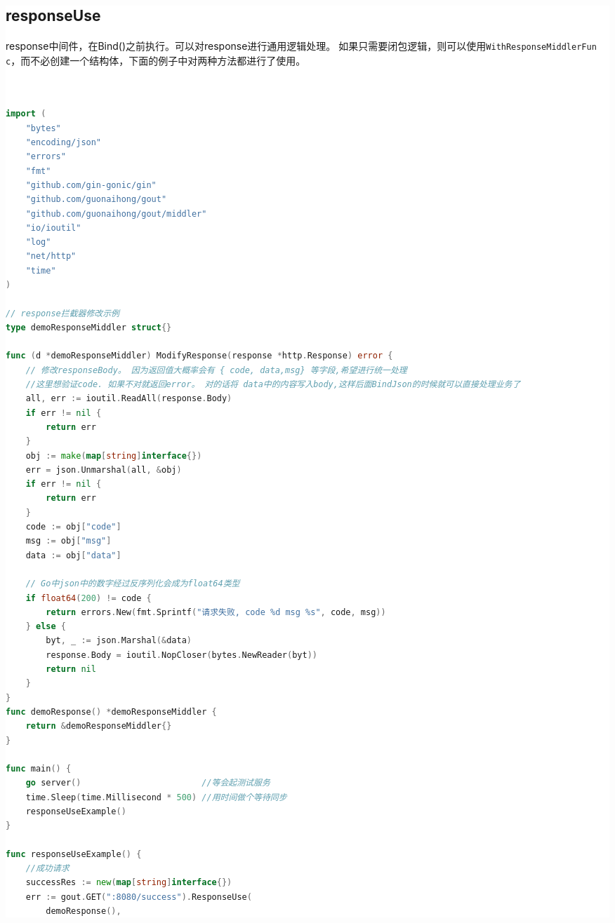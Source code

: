 ## responseUse 
response中间件，在Bind()之前执行。可以对response进行通用逻辑处理。
如果只需要闭包逻辑，则可以使用`WithResponseMiddlerFunc`，而不必创建一个结构体，下面的例子中对两种方法都进行了使用。
```go


import (
	"bytes"
	"encoding/json"
	"errors"
	"fmt"
	"github.com/gin-gonic/gin"
	"github.com/guonaihong/gout"
	"github.com/guonaihong/gout/middler"
	"io/ioutil"
	"log"
	"net/http"
	"time"
)

// response拦截器修改示例
type demoResponseMiddler struct{}

func (d *demoResponseMiddler) ModifyResponse(response *http.Response) error {
	// 修改responseBody。 因为返回值大概率会有 { code, data,msg} 等字段,希望进行统一处理
	//这里想验证code. 如果不对就返回error。 对的话将 data中的内容写入body,这样后面BindJson的时候就可以直接处理业务了
	all, err := ioutil.ReadAll(response.Body)
	if err != nil {
		return err
	}
	obj := make(map[string]interface{})
	err = json.Unmarshal(all, &obj)
	if err != nil {
		return err
	}
	code := obj["code"]
	msg := obj["msg"]
	data := obj["data"]

	// Go中json中的数字经过反序列化会成为float64类型
	if float64(200) != code {
		return errors.New(fmt.Sprintf("请求失败, code %d msg %s", code, msg))
	} else {
		byt, _ := json.Marshal(&data)
		response.Body = ioutil.NopCloser(bytes.NewReader(byt))
		return nil
	}
}
func demoResponse() *demoResponseMiddler {
	return &demoResponseMiddler{}
}

func main() {
	go server()                        //等会起测试服务
	time.Sleep(time.Millisecond * 500) //用时间做个等待同步
	responseUseExample()
}

func responseUseExample() {
	//成功请求
	successRes := new(map[string]interface{})
	err := gout.GET(":8080/success").ResponseUse(
		demoResponse(),
```